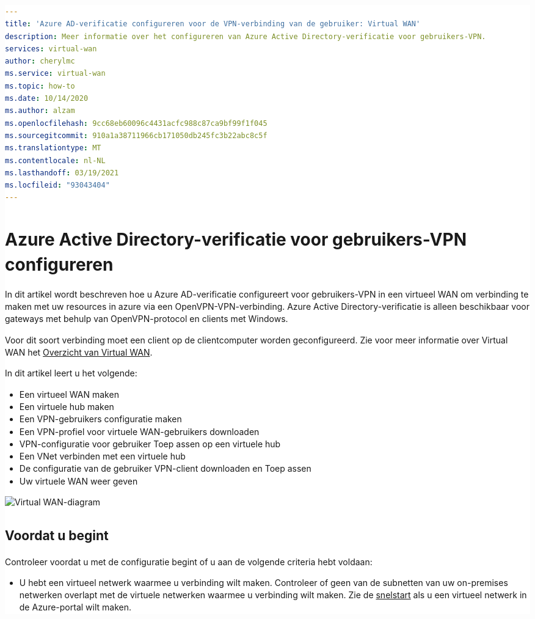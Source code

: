 ```yaml
---
title: 'Azure AD-verificatie configureren voor de VPN-verbinding van de gebruiker: Virtual WAN'
description: Meer informatie over het configureren van Azure Active Directory-verificatie voor gebruikers-VPN.
services: virtual-wan
author: cherylmc
ms.service: virtual-wan
ms.topic: how-to
ms.date: 10/14/2020
ms.author: alzam
ms.openlocfilehash: 9cc68eb60096c4431acfc988c87ca9bf99f1f045
ms.sourcegitcommit: 910a1a38711966cb171050db245fc3b22abc8c5f
ms.translationtype: MT
ms.contentlocale: nl-NL
ms.lasthandoff: 03/19/2021
ms.locfileid: "93043404"
---
```

# <a name="configure-azure-active-directory-authentication-for-user-vpn"></a>Azure Active Directory-verificatie voor gebruikers-VPN configureren

In dit artikel wordt beschreven hoe u Azure AD-verificatie configureert voor gebruikers-VPN in een virtueel WAN om verbinding te maken met uw resources in azure via een OpenVPN-VPN-verbinding. Azure Active Directory-verificatie is alleen beschikbaar voor gateways met behulp van OpenVPN-protocol en clients met Windows.

Voor dit soort verbinding moet een client op de clientcomputer worden geconfigureerd. Zie voor meer informatie over Virtual WAN het [Overzicht van Virtual WAN](virtual-wan-about.md).

In dit artikel leert u het volgende:

* Een virtueel WAN maken
* Een virtuele hub maken
* Een VPN-gebruikers configuratie maken
* Een VPN-profiel voor virtuele WAN-gebruikers downloaden
* VPN-configuratie voor gebruiker Toep assen op een virtuele hub
* Een VNet verbinden met een virtuele hub
* De configuratie van de gebruiker VPN-client downloaden en Toep assen
* Uw virtuele WAN weer geven

![Virtual WAN-diagram](./media/virtual-wan-about/virtualwanp2s.png)

## <a name="before-you-begin"></a>Voordat u begint

Controleer voordat u met de configuratie begint of u aan de volgende criteria hebt voldaan:

* U hebt een virtueel netwerk waarmee u verbinding wilt maken. Controleer of geen van de subnetten van uw on-premises netwerken overlapt met de virtuele netwerken waarmee u verbinding wilt maken. Zie de [snelstart](../virtual-network/quick-create-portal.md) als u een virtueel netwerk in de Azure-portal wilt maken.
